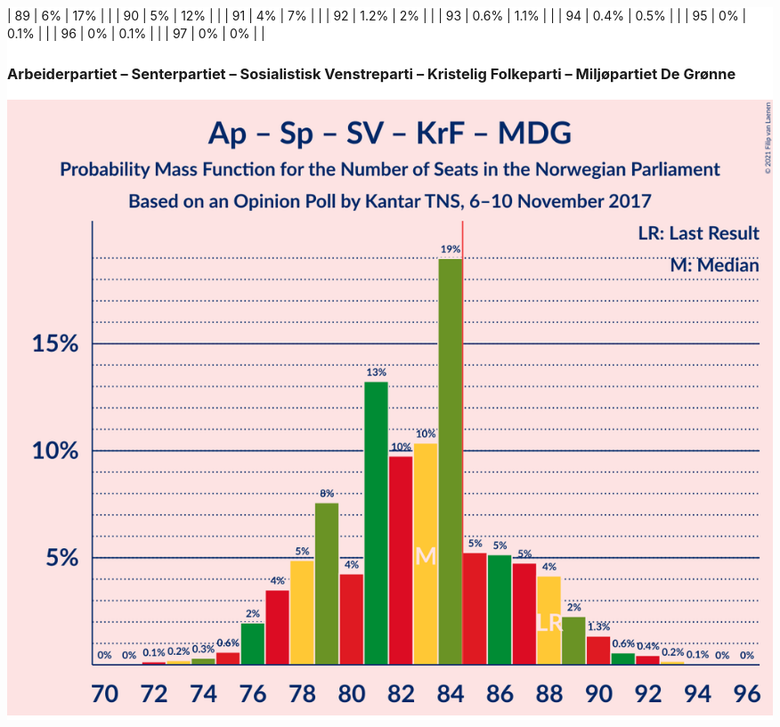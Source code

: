 | 89 | 6% | 17% |  |
| 90 | 5% | 12% |  |
| 91 | 4% | 7% |  |
| 92 | 1.2% | 2% |  |
| 93 | 0.6% | 1.1% |  |
| 94 | 0.4% | 0.5% |  |
| 95 | 0% | 0.1% |  |
| 96 | 0% | 0.1% |  |
| 97 | 0% | 0% |  |

### Arbeiderpartiet – Senterpartiet – Sosialistisk Venstreparti – Kristelig Folkeparti – Miljøpartiet De Grønne

![Graph with seats probability mass function not yet produced](2017-11-10-KantarTNS-coalitions-seats-pmf-ap–sp–sv–krf–mdg.png "Seats Probability Mass Function")

